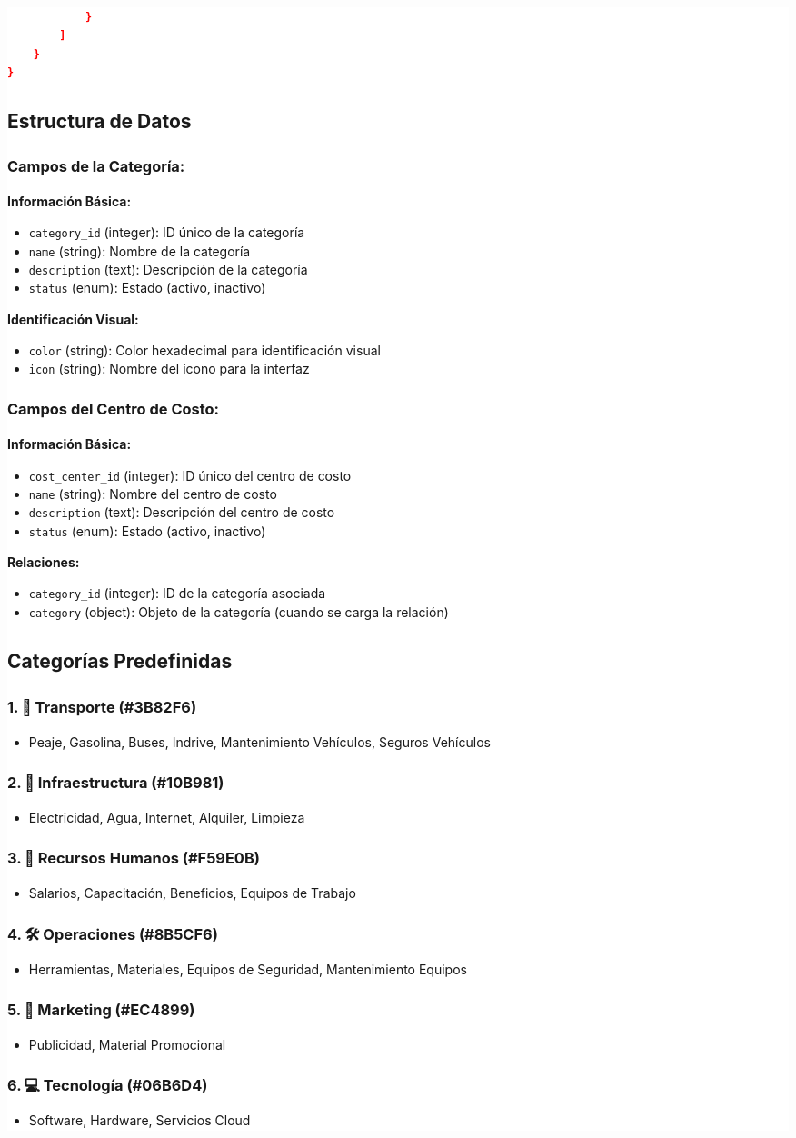 ```json
            }
        ]
    }
}
```

## Estructura de Datos

### Campos de la Categoría:

**Información Básica:**
- `category_id` (integer): ID único de la categoría
- `name` (string): Nombre de la categoría
- `description` (text): Descripción de la categoría
- `status` (enum): Estado (activo, inactivo)

**Identificación Visual:**
- `color` (string): Color hexadecimal para identificación visual
- `icon` (string): Nombre del ícono para la interfaz

### Campos del Centro de Costo:

**Información Básica:**
- `cost_center_id` (integer): ID único del centro de costo
- `name` (string): Nombre del centro de costo
- `description` (text): Descripción del centro de costo
- `status` (enum): Estado (activo, inactivo)

**Relaciones:**
- `category_id` (integer): ID de la categoría asociada
- `category` (object): Objeto de la categoría (cuando se carga la relación)

## Categorías Predefinidas

### 1. 🚗 Transporte (#3B82F6)
- Peaje, Gasolina, Buses, Indrive, Mantenimiento Vehículos, Seguros Vehículos

### 2. 🏢 Infraestructura (#10B981)
- Electricidad, Agua, Internet, Alquiler, Limpieza

### 3. 👥 Recursos Humanos (#F59E0B)
- Salarios, Capacitación, Beneficios, Equipos de Trabajo

### 4. 🛠️ Operaciones (#8B5CF6)
- Herramientas, Materiales, Equipos de Seguridad, Mantenimiento Equipos

### 5. 📢 Marketing (#EC4899)
- Publicidad, Material Promocional

### 6. 💻 Tecnología (#06B6D4)
- Software, Hardware, Servicios Cloud
